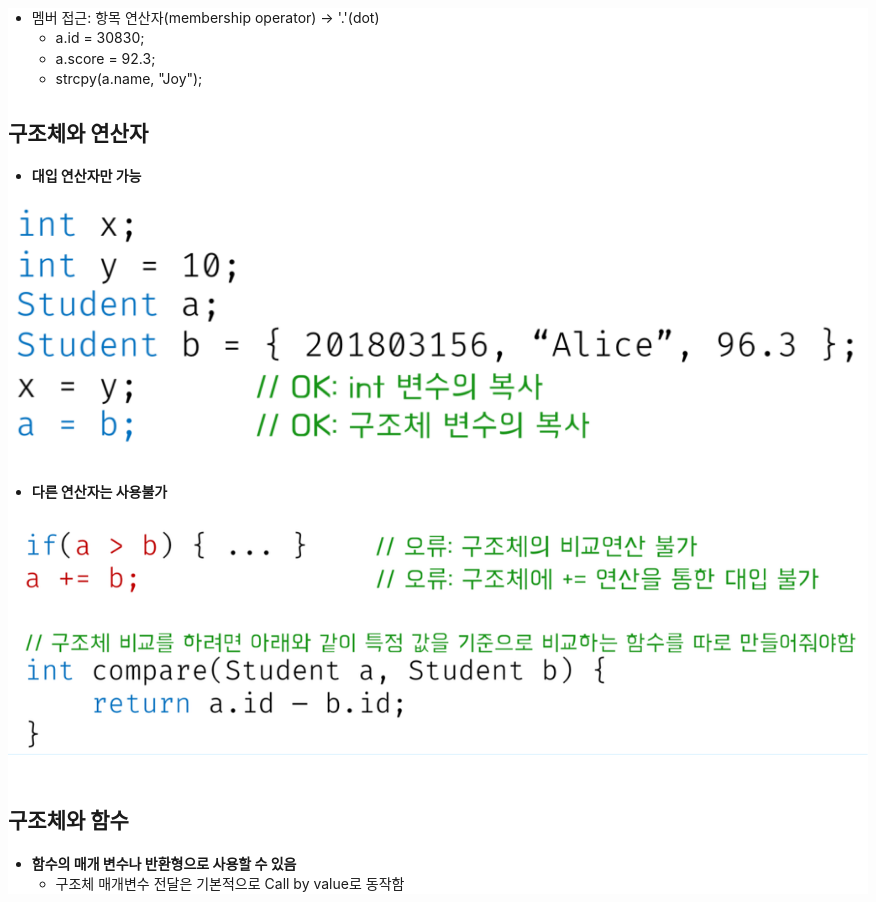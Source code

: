   - 멤버 접근: 항목 연산자(membership operator) &rarr; '.'(dot)
    - a.id = 30830;
    - a.score = 92.3;
    - strcpy(a.name, "Joy");

## 구조체와 연산자

- **대입 연산자만 가능**

<p align="center">
<img src="/assets/img/blog/structure_assignment_operator.png">
</p>

- **다른 연산자는 사용불가**

<p align="center">
<img src="/assets/img/blog/not_allowed_structure_operator.png">
</p>

## 구조체와 함수

- **함수의 매개 변수나 반환형으로 사용할 수 있음**
  - 구조체 매개변수 전달은 기본적으로 Call by value로 동작함

<p align="center">